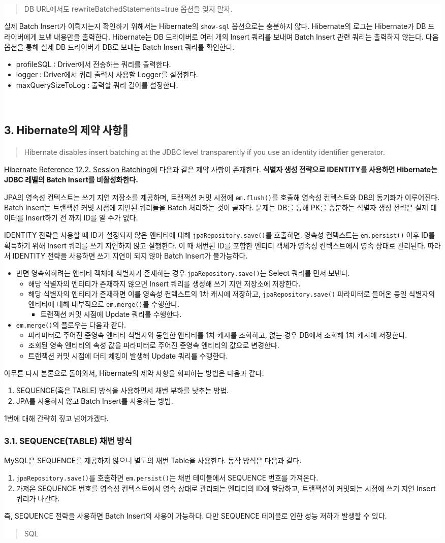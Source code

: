 > DB URL에서도 rewriteBatchedStatements=true 옵션을 잊지 말자.

실제 Batch Insert가 이뤄지는지 확인하기 위해서는 Hibernate의 ``show-sql`` 옵션으로는 충분하지 않다. Hibernate의 로그는 Hibernate가 DB 드라이버에게 보낸 내용만을 출력한다. Hibernate는 DB 드라이버로 여러 개의 Insert 쿼리를 보내며 Batch Insert 관련 쿼리는 출력하지 않는다. 다음 옵션을 통해 실제 DB 드라이버가 DB로 보내는 Batch Insert 쿼리를 확인한다.

* profileSQL : Driver에서 전송하는 쿼리를 출력한다.
* logger : Driver에서 쿼리 출력시 사용할 Logger를 설정한다.
* maxQuerySizeToLog : 출력할 쿼리 길이를 설정한다.

<br>

## 3. Hibernate의 제약 사항

> Hibernate disables insert batching at the JDBC level transparently if you use an identity identifier generator.

[Hibernate Reference 12.2. Session Batching](https://docs.jboss.org/hibernate/orm/5.4/userguide/html_single/Hibernate_User_Guide.html#batch-session-batch)에 다음과 같은 제약 사항이 존재한다. **식별자 생성 전략으로 IDENTITY를 사용하면 Hibernate는 JDBC 레벨의 Batch Insert를 비활성화한다.**

JPA의 영속성 컨텍스트는 쓰기 지연 저장소를 제공하며, 트랜잭션 커밋 시점에 ``em.flush()``를 호출해 영속성 컨텍스트와 DB의 동기화가 이루어진다. Batch Insert는 트랜잭션 커밋 시점에 지연된 쿼리들을 Batch 처리하는 것이 골자다. 문제는 DB를 통해 PK를 증분하는 식별자 생성 전략은 실제 데이터를 Insert하기 전 까지 ID를 알 수가 없다.

IDENTITY 전략을 사용할 때 ID가 설정되지 않은 엔티티에 대해 ``jpaRepository.save()``를 호출하면, 영속성 컨텍스트는 ``em.persist()`` 이후 ID를 획득하기 위해 Insert 쿼리를 쓰기 지연하지 않고 실행한다. 이 때 채번된 ID를 포함한 엔티티 객체가 영속성 컨텍스트에서 영속 상태로 관리된다. 따라서 IDENTITY 전략을 사용하면 쓰기 지연이 되지 않아 Batch Insert가 불가능하다.

* 반면 영속화하려는 엔티티 객체에 식별자가 존재하는 경우 ``jpaRepository.save()``는 Select 쿼리를 먼저 보낸다.
  * 해당 식별자의 엔티티가 존재하지 않으면 Insert 쿼리를 생성해 쓰기 지연 저장소에 저장한다.
  * 해당 식별자의 엔티티가 존재하면 이를 영속성 컨텍스트의 1차 캐시에 저장하고, ``jpaRepository.save()`` 파라미터로 들어온 동일 식별자의 엔티티에 대해 내부적으로 ``em.merge()``를 수행한다.
    * 트랜잭션 커밋 시점에 Update 쿼리를 수행한다.
* ``em.merge()``의 플로우는 다음과 같다.
  * 파라미터로 주어진 준영속 엔티티 식별자와 동일한 엔티티를 1차 캐시를 조회하고, 없는 경우 DB에서 조회해 1차 캐시에 저장한다.
  * 조회된 영속 엔티티의 속성 값을 파라미터로 주어진 준영속 엔티티의 값으로 변경한다.
  * 트랜잭션 커밋 시점에 더티 체킹이 발생해 Update 쿼리를 수행한다.

아무튼 다시 본론으로 돌아와서, Hibernate의 제약 사항을 회피하는 방법은 다음과 같다.

1. SEQUENCE(혹은 TABLE) 방식을 사용하면서 채번 부하를 낮추는 방법.
2. JPA를 사용하지 않고 Batch Insert를 사용하는 방법.

1번에 대해 간략히 짚고 넘어가겠다.

### 3.1. SEQUENCE(TABLE) 채번 방식

MySQL은 SEQUENCE를 제공하지 않으니 별도의 채번 Table을 사용한다. 동작 방식은 다음과 같다.

1. ``jpaRepository.save()``를 호출하면 ``em.persist()``는 채번 테이블에서 SEQUENCE 번호를 가져온다.
2. 가져온 SEQUENCE 번호를 영속성 컨텍스트에서 영속 상태로 관리되는 엔티티의 ID에 할당하고, 트랜잭션이 커밋되는 시점에 쓰기 지연 Insert 쿼리가 나간다.

즉, SEQUENCE 전략을 사용하면 Batch Insert의 사용이 가능하다. 다만 SEQUENCE 테이블로 인한 성능 저하가 발생할 수 있다.

> SQL
